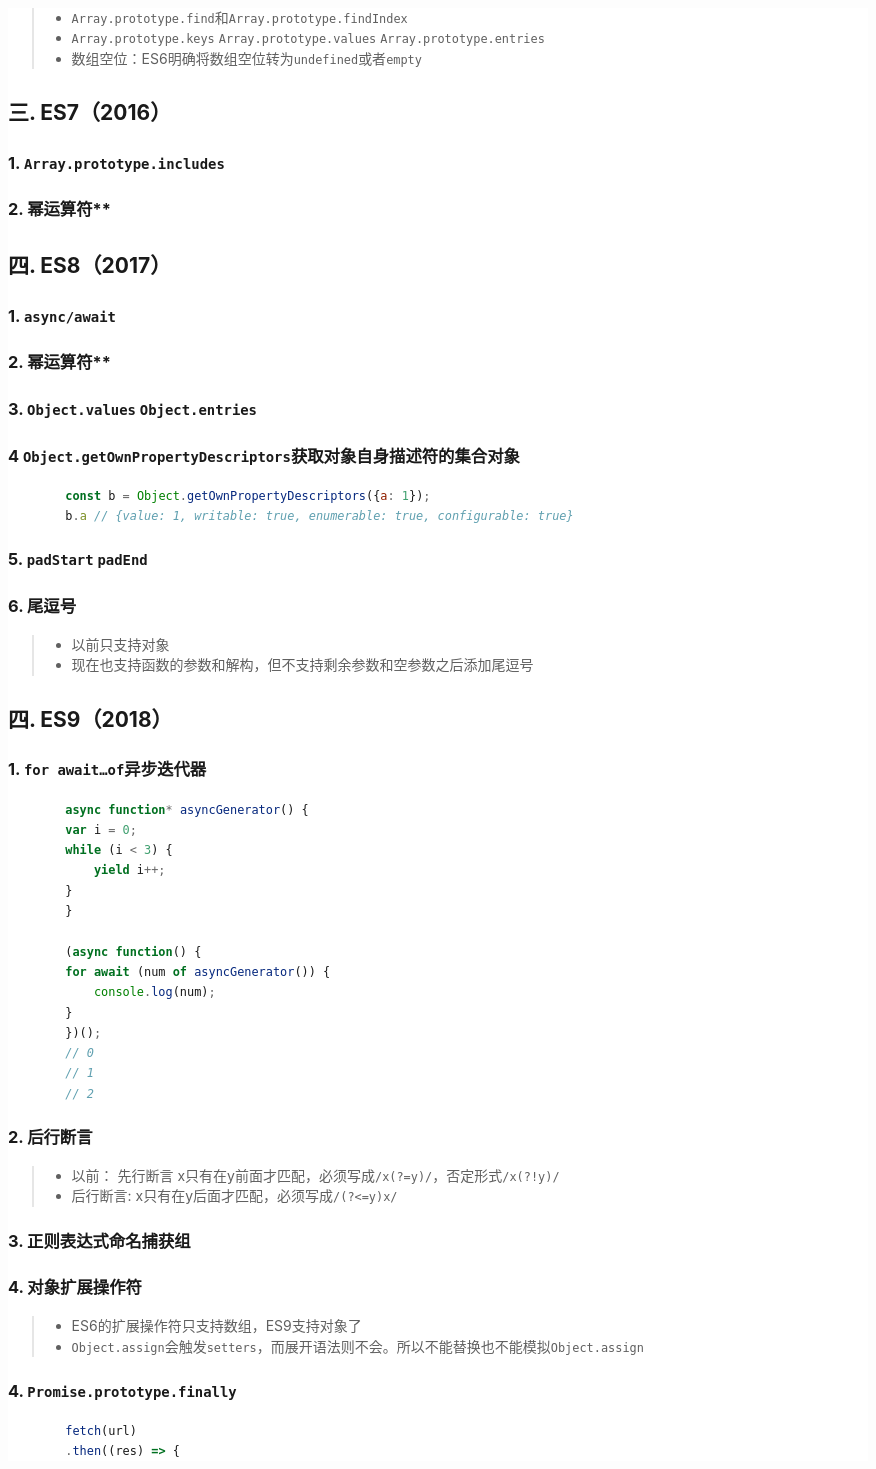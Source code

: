 > - ``Array.prototype.find``和``Array.prototype.findIndex``
> - ``Array.prototype.keys`` ``Array.prototype.values`` ``Array.prototype.entries``
> - 数组空位：ES6明确将数组空位转为``undefined``或者``empty``

## 三. ES7（2016）
### 1. ``Array.prototype.includes``
### 2. 幂运算符**

## 四. ES8（2017）
### 1. ``async/await``
### 2. 幂运算符**
### 3. ``Object.values`` ``Object.entries``
### 4 ``Object.getOwnPropertyDescriptors``获取对象自身描述符的集合对象
```js
        const b = Object.getOwnPropertyDescriptors({a: 1});
        b.a // {value: 1, writable: true, enumerable: true, configurable: true}
```

### 5. ``padStart`` ``padEnd``
### 6. 尾逗号
> - 以前只支持对象
> - 现在也支持函数的参数和解构，但不支持剩余参数和空参数之后添加尾逗号

## 四. ES9（2018）
### 1. ``for await…of``异步迭代器
```js
        async function* asyncGenerator() {
        var i = 0;
        while (i < 3) {
            yield i++;
        }
        }

        (async function() {
        for await (num of asyncGenerator()) {
            console.log(num);
        }
        })();
        // 0
        // 1
        // 2
```

### 2. 后行断言
> - 以前： 先行断言 x只有在y前面才匹配，必须写成``/x(?=y)/``，否定形式``/x(?!y)/``
> - 后行断言: x只有在y后面才匹配，必须写成``/(?<=y)x/``
### 3. 正则表达式命名捕获组
### 4. 对象扩展操作符
> - ES6的扩展操作符只支持数组，ES9支持对象了
> - ``Object.assign``会触发``setters``，而展开语法则不会。所以不能替换也不能模拟``Object.assign``
### 4. ``Promise.prototype.finally``
```js
        fetch(url)
        .then((res) => {
```